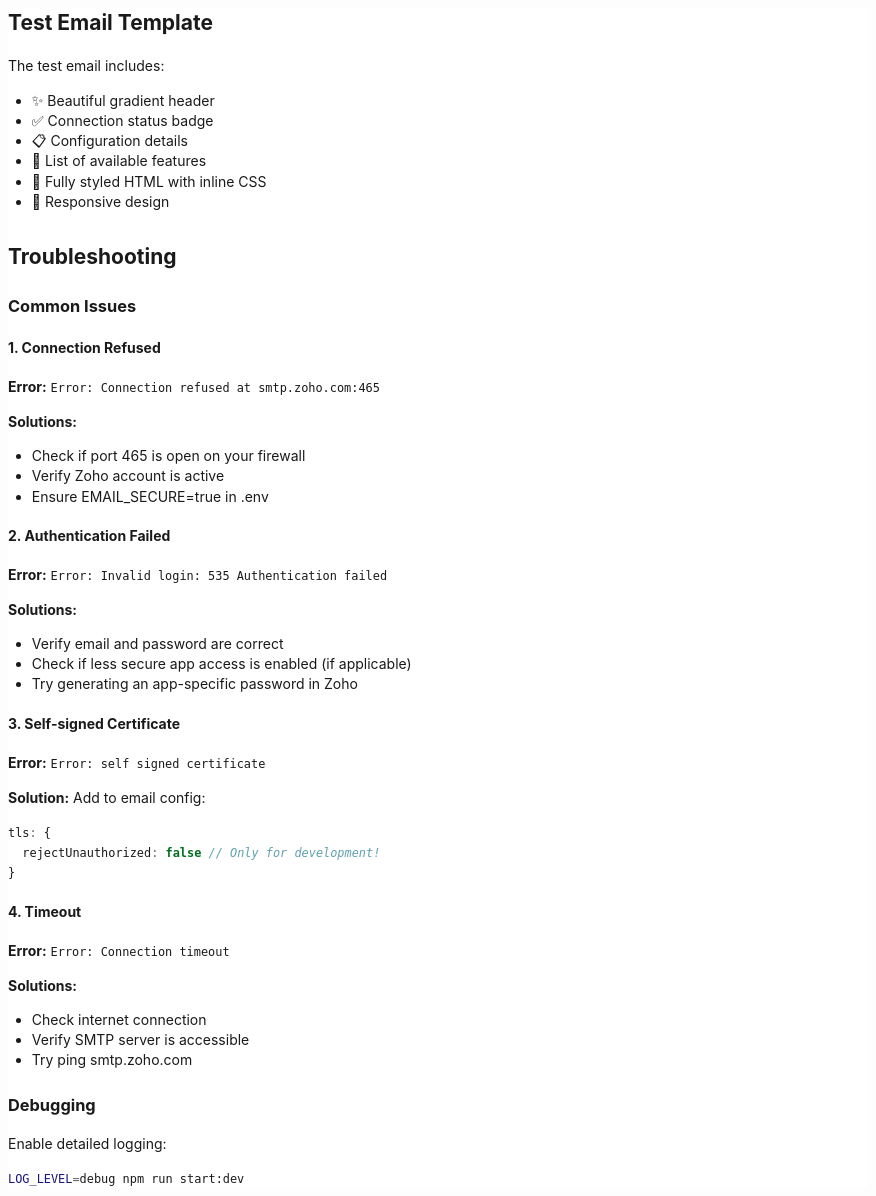 ## Test Email Template

The test email includes:
- ✨ Beautiful gradient header
- ✅ Connection status badge
- 📋 Configuration details
- 📝 List of available features
- 🎨 Fully styled HTML with inline CSS
- 📱 Responsive design

## Troubleshooting

### Common Issues

#### 1. Connection Refused
**Error:** `Error: Connection refused at smtp.zoho.com:465`

**Solutions:**
- Check if port 465 is open on your firewall
- Verify Zoho account is active
- Ensure EMAIL_SECURE=true in .env

#### 2. Authentication Failed
**Error:** `Error: Invalid login: 535 Authentication failed`

**Solutions:**
- Verify email and password are correct
- Check if less secure app access is enabled (if applicable)
- Try generating an app-specific password in Zoho

#### 3. Self-signed Certificate
**Error:** `Error: self signed certificate`

**Solution:** Add to email config:
```typescript
tls: {
  rejectUnauthorized: false // Only for development!
}
```

#### 4. Timeout
**Error:** `Error: Connection timeout`

**Solutions:**
- Check internet connection
- Verify SMTP server is accessible
- Try ping smtp.zoho.com

### Debugging

Enable detailed logging:
```bash
LOG_LEVEL=debug npm run start:dev
```
